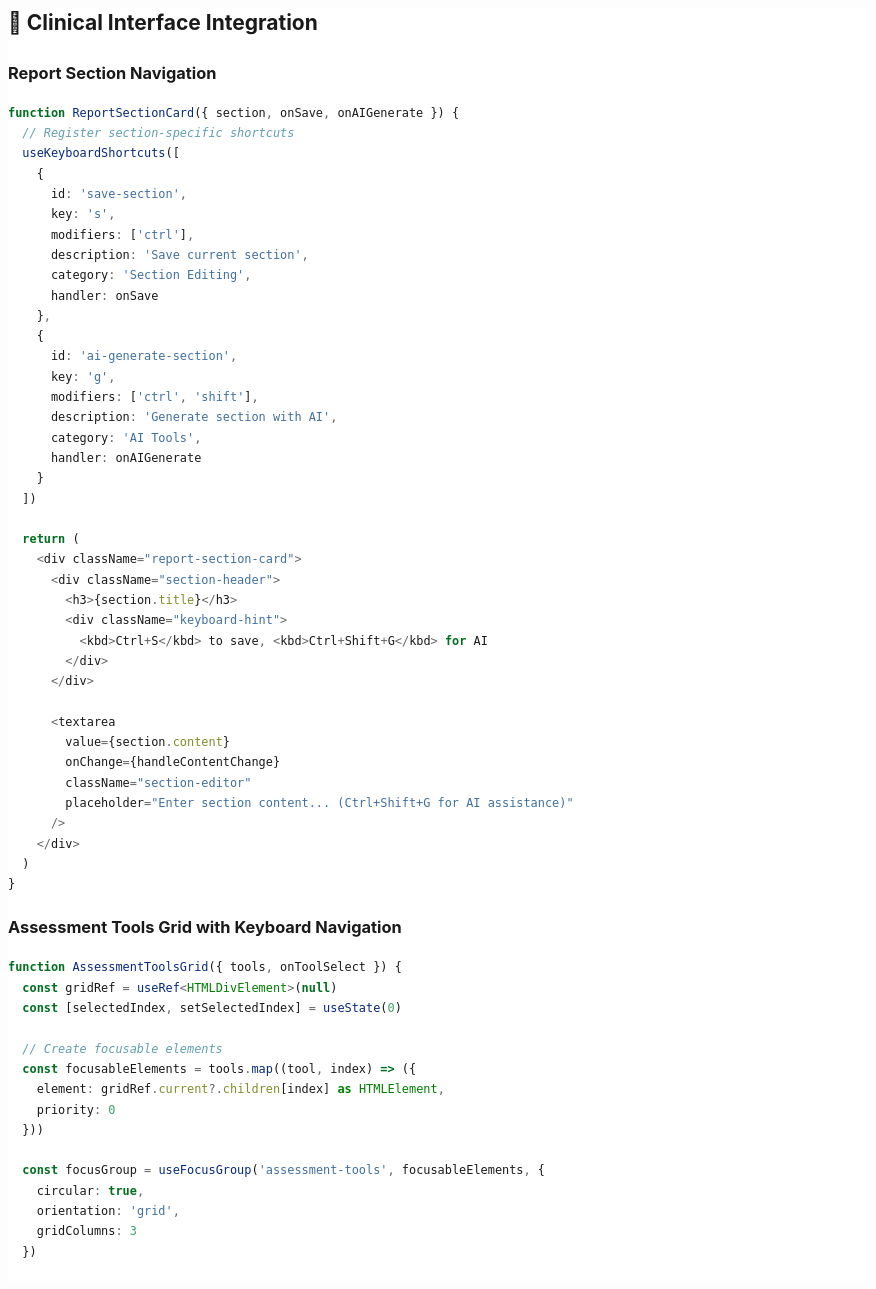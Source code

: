 ## 🎨 Clinical Interface Integration

### Report Section Navigation
```typescript
function ReportSectionCard({ section, onSave, onAIGenerate }) {
  // Register section-specific shortcuts
  useKeyboardShortcuts([
    {
      id: 'save-section',
      key: 's',
      modifiers: ['ctrl'],
      description: 'Save current section',
      category: 'Section Editing',
      handler: onSave
    },
    {
      id: 'ai-generate-section',
      key: 'g',
      modifiers: ['ctrl', 'shift'],
      description: 'Generate section with AI',
      category: 'AI Tools',
      handler: onAIGenerate
    }
  ])
  
  return (
    <div className="report-section-card">
      <div className="section-header">
        <h3>{section.title}</h3>
        <div className="keyboard-hint">
          <kbd>Ctrl+S</kbd> to save, <kbd>Ctrl+Shift+G</kbd> for AI
        </div>
      </div>
      
      <textarea
        value={section.content}
        onChange={handleContentChange}
        className="section-editor"
        placeholder="Enter section content... (Ctrl+Shift+G for AI assistance)"
      />
    </div>
  )
}
```

### Assessment Tools Grid with Keyboard Navigation
```typescript
function AssessmentToolsGrid({ tools, onToolSelect }) {
  const gridRef = useRef<HTMLDivElement>(null)
  const [selectedIndex, setSelectedIndex] = useState(0)
  
  // Create focusable elements
  const focusableElements = tools.map((tool, index) => ({
    element: gridRef.current?.children[index] as HTMLElement,
    priority: 0
  }))
  
  const focusGroup = useFocusGroup('assessment-tools', focusableElements, {
    circular: true,
    orientation: 'grid',
    gridColumns: 3
  })
  
```